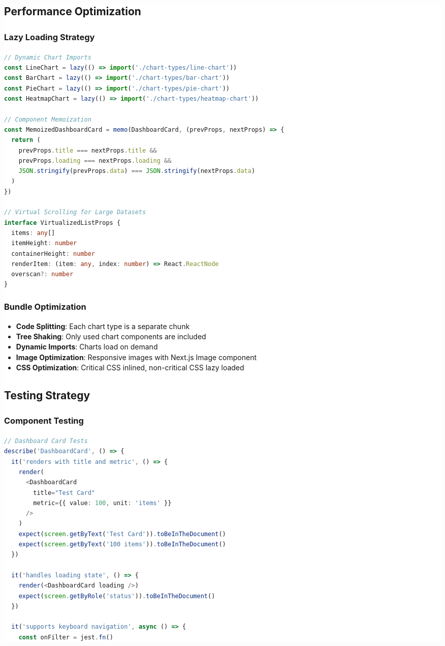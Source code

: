 ## Performance Optimization

### Lazy Loading Strategy

```typescript
// Dynamic Chart Imports
const LineChart = lazy(() => import('./chart-types/line-chart'))
const BarChart = lazy(() => import('./chart-types/bar-chart'))
const PieChart = lazy(() => import('./chart-types/pie-chart'))
const HeatmapChart = lazy(() => import('./chart-types/heatmap-chart'))

// Component Memoization
const MemoizedDashboardCard = memo(DashboardCard, (prevProps, nextProps) => {
  return (
    prevProps.title === nextProps.title &&
    prevProps.loading === nextProps.loading &&
    JSON.stringify(prevProps.data) === JSON.stringify(nextProps.data)
  )
})

// Virtual Scrolling for Large Datasets
interface VirtualizedListProps {
  items: any[]
  itemHeight: number
  containerHeight: number
  renderItem: (item: any, index: number) => React.ReactNode
  overscan?: number
}
```

### Bundle Optimization

- **Code Splitting**: Each chart type is a separate chunk
- **Tree Shaking**: Only used chart components are included
- **Dynamic Imports**: Charts load on demand
- **Image Optimization**: Responsive images with Next.js Image component
- **CSS Optimization**: Critical CSS inlined, non-critical CSS lazy loaded

## Testing Strategy

### Component Testing

```typescript
// Dashboard Card Tests
describe('DashboardCard', () => {
  it('renders with title and metric', () => {
    render(
      <DashboardCard
        title="Test Card"
        metric={{ value: 100, unit: 'items' }}
      />
    )
    expect(screen.getByText('Test Card')).toBeInTheDocument()
    expect(screen.getByText('100 items')).toBeInTheDocument()
  })

  it('handles loading state', () => {
    render(<DashboardCard loading />)
    expect(screen.getByRole('status')).toBeInTheDocument()
  })

  it('supports keyboard navigation', async () => {
    const onFilter = jest.fn()
```
